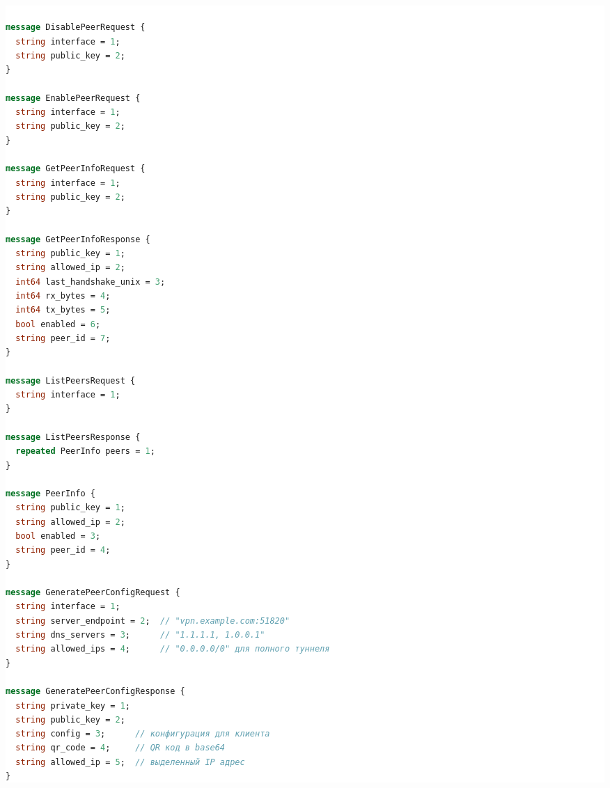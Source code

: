 ```protobuf

message DisablePeerRequest {
  string interface = 1;
  string public_key = 2;
}

message EnablePeerRequest {
  string interface = 1;
  string public_key = 2;
}

message GetPeerInfoRequest {
  string interface = 1;
  string public_key = 2;
}

message GetPeerInfoResponse {
  string public_key = 1;
  string allowed_ip = 2;
  int64 last_handshake_unix = 3;
  int64 rx_bytes = 4;
  int64 tx_bytes = 5;
  bool enabled = 6;
  string peer_id = 7;
}

message ListPeersRequest { 
  string interface = 1; 
}

message ListPeersResponse { 
  repeated PeerInfo peers = 1; 
}

message PeerInfo {
  string public_key = 1;
  string allowed_ip = 2;
  bool enabled = 3;
  string peer_id = 4;
}

message GeneratePeerConfigRequest {
  string interface = 1;
  string server_endpoint = 2;  // "vpn.example.com:51820"
  string dns_servers = 3;      // "1.1.1.1, 1.0.0.1"
  string allowed_ips = 4;      // "0.0.0.0/0" для полного туннеля
}

message GeneratePeerConfigResponse {
  string private_key = 1;
  string public_key = 2;
  string config = 3;      // конфигурация для клиента
  string qr_code = 4;     // QR код в base64
  string allowed_ip = 5;  // выделенный IP адрес
}
```

